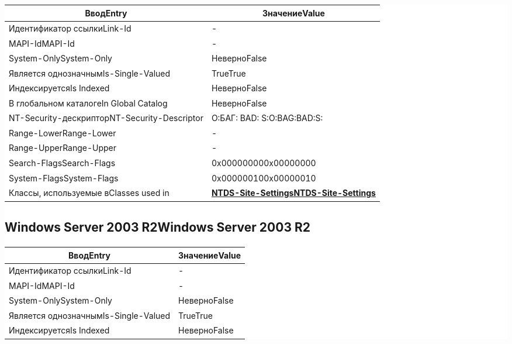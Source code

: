 

| <span data-ttu-id="7449a-155">Ввод</span><span class="sxs-lookup"><span data-stu-id="7449a-155">Entry</span></span> | <span data-ttu-id="7449a-156">Значение</span><span class="sxs-lookup"><span data-stu-id="7449a-156">Value</span></span> |
|------------------------|-------------------------------------------------------------|
| <span data-ttu-id="7449a-157">Идентификатор ссылки</span><span class="sxs-lookup"><span data-stu-id="7449a-157">Link-Id</span></span>                | \-                                                          |
| <span data-ttu-id="7449a-158">MAPI-Id</span><span class="sxs-lookup"><span data-stu-id="7449a-158">MAPI-Id</span></span>                | \-                                                          |
| <span data-ttu-id="7449a-159">System-Only</span><span class="sxs-lookup"><span data-stu-id="7449a-159">System-Only</span></span>            | <span data-ttu-id="7449a-160">Неверно</span><span class="sxs-lookup"><span data-stu-id="7449a-160">False</span></span>                                                       |
| <span data-ttu-id="7449a-161">Является однозначным</span><span class="sxs-lookup"><span data-stu-id="7449a-161">Is-Single-Valued</span></span>       | <span data-ttu-id="7449a-162">True</span><span class="sxs-lookup"><span data-stu-id="7449a-162">True</span></span>                                                        |
| <span data-ttu-id="7449a-163">Индексируется</span><span class="sxs-lookup"><span data-stu-id="7449a-163">Is Indexed</span></span>             | <span data-ttu-id="7449a-164">Неверно</span><span class="sxs-lookup"><span data-stu-id="7449a-164">False</span></span>                                                       |
| <span data-ttu-id="7449a-165">В глобальном каталоге</span><span class="sxs-lookup"><span data-stu-id="7449a-165">In Global Catalog</span></span>      | <span data-ttu-id="7449a-166">Неверно</span><span class="sxs-lookup"><span data-stu-id="7449a-166">False</span></span>                                                       |
| <span data-ttu-id="7449a-167">NT-Security-дескриптор</span><span class="sxs-lookup"><span data-stu-id="7449a-167">NT-Security-Descriptor</span></span> | <span data-ttu-id="7449a-168">О:БАГ: BAD: S:</span><span class="sxs-lookup"><span data-stu-id="7449a-168">O:BAG:BAD:S:</span></span>                                                |
| <span data-ttu-id="7449a-169">Range-Lower</span><span class="sxs-lookup"><span data-stu-id="7449a-169">Range-Lower</span></span>            | \-                                                          |
| <span data-ttu-id="7449a-170">Range-Upper</span><span class="sxs-lookup"><span data-stu-id="7449a-170">Range-Upper</span></span>            | \-                                                          |
| <span data-ttu-id="7449a-171">Search-Flags</span><span class="sxs-lookup"><span data-stu-id="7449a-171">Search-Flags</span></span>           | <span data-ttu-id="7449a-172">0x00000000</span><span class="sxs-lookup"><span data-stu-id="7449a-172">0x00000000</span></span>                                                  |
| <span data-ttu-id="7449a-173">System-Flags</span><span class="sxs-lookup"><span data-stu-id="7449a-173">System-Flags</span></span>           | <span data-ttu-id="7449a-174">0x00000010</span><span class="sxs-lookup"><span data-stu-id="7449a-174">0x00000010</span></span>                                                  |
| <span data-ttu-id="7449a-175">Классы, используемые в</span><span class="sxs-lookup"><span data-stu-id="7449a-175">Classes used in</span></span>        | [<span data-ttu-id="7449a-176">**NTDS-Site-Settings**</span><span class="sxs-lookup"><span data-stu-id="7449a-176">**NTDS-Site-Settings**</span></span>](c-ntdssitesettings.md)<br/> |



## <a name="windows-server-2003-r2"></a><span data-ttu-id="7449a-177">Windows Server 2003 R2</span><span class="sxs-lookup"><span data-stu-id="7449a-177">Windows Server 2003 R2</span></span>



| <span data-ttu-id="7449a-178">Ввод</span><span class="sxs-lookup"><span data-stu-id="7449a-178">Entry</span></span> | <span data-ttu-id="7449a-179">Значение</span><span class="sxs-lookup"><span data-stu-id="7449a-179">Value</span></span> |
|------------------------|-------------------------------------------------------------|
| <span data-ttu-id="7449a-180">Идентификатор ссылки</span><span class="sxs-lookup"><span data-stu-id="7449a-180">Link-Id</span></span>                | \-                                                          |
| <span data-ttu-id="7449a-181">MAPI-Id</span><span class="sxs-lookup"><span data-stu-id="7449a-181">MAPI-Id</span></span>                | \-                                                          |
| <span data-ttu-id="7449a-182">System-Only</span><span class="sxs-lookup"><span data-stu-id="7449a-182">System-Only</span></span>            | <span data-ttu-id="7449a-183">Неверно</span><span class="sxs-lookup"><span data-stu-id="7449a-183">False</span></span>                                                       |
| <span data-ttu-id="7449a-184">Является однозначным</span><span class="sxs-lookup"><span data-stu-id="7449a-184">Is-Single-Valued</span></span>       | <span data-ttu-id="7449a-185">True</span><span class="sxs-lookup"><span data-stu-id="7449a-185">True</span></span>                                                        |
| <span data-ttu-id="7449a-186">Индексируется</span><span class="sxs-lookup"><span data-stu-id="7449a-186">Is Indexed</span></span>             | <span data-ttu-id="7449a-187">Неверно</span><span class="sxs-lookup"><span data-stu-id="7449a-187">False</span></span>                                                       |